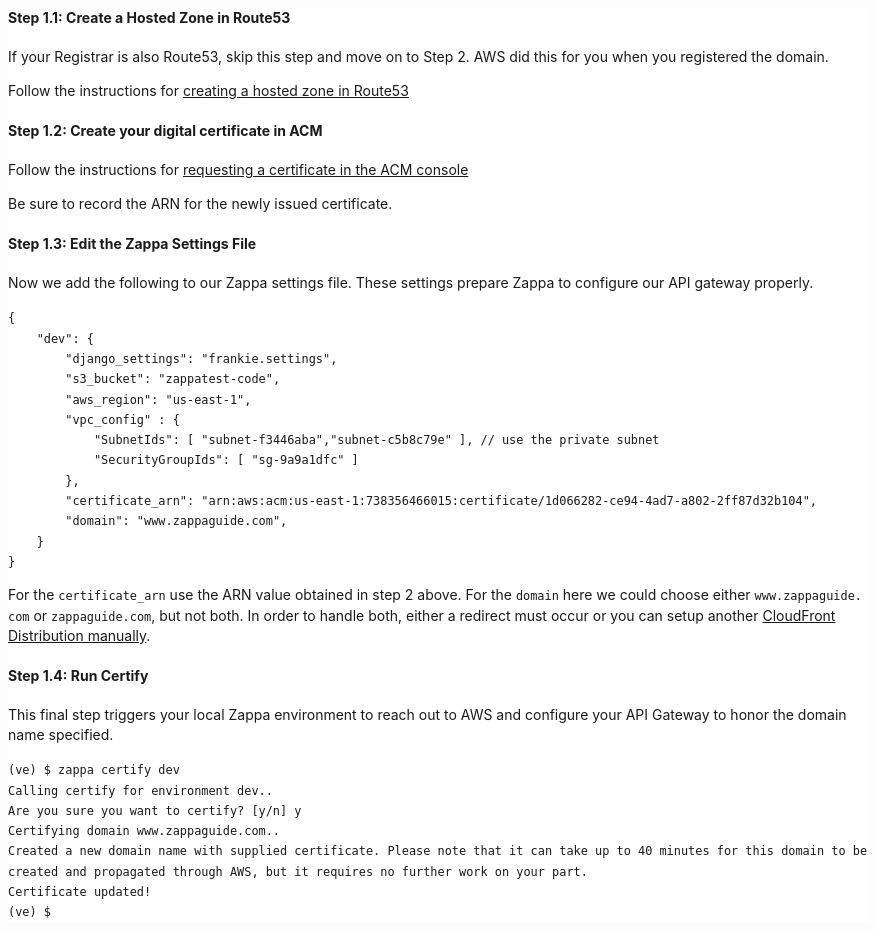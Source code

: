 #### Step 1.1: Create a Hosted Zone in Route53

If your Registrar is also Route53, skip this step and move on to Step 2.  AWS did this for you when you registered the domain.

Follow the instructions for [creating a hosted zone in Route53](aws_route53.md#create-a-hosted-zone-in-route53)

#### Step 1.2: Create your digital certificate in ACM

Follow the instructions for [requesting a certificate in the ACM console](aws_acm.md##request-a-certificate)

Be sure to record the ARN for the newly issued certificate.

#### Step 1.3: Edit the Zappa Settings File

Now we add the following to our Zappa settings file.  These settings prepare Zappa to configure our API gateway properly.

``` hl_lines="10 11"
{
    "dev": {
        "django_settings": "frankie.settings", 
        "s3_bucket": "zappatest-code",
        "aws_region": "us-east-1",
        "vpc_config" : {
            "SubnetIds": [ "subnet-f3446aba","subnet-c5b8c79e" ], // use the private subnet
            "SecurityGroupIds": [ "sg-9a9a1dfc" ]
        },
        "certificate_arn": "arn:aws:acm:us-east-1:738356466015:certificate/1d066282-ce94-4ad7-a802-2ff87d32b104",
        "domain": "www.zappaguide.com",
    }
}
```

For the `certificate_arn` use the ARN value obtained in step 2 above.  For the `domain` here we could choose either `www.zappaguide.com` or `zappaguide.com`, but not both.  In order to handle both, either a redirect must occur or you can setup another [CloudFront Distribution manually](#manage-your-own-cloudfront-distribution).

#### Step 1.4: Run Certify

This final step triggers your local Zappa environment to reach out to AWS and configure your API Gateway to honor the domain name specified.

```
(ve) $ zappa certify dev
Calling certify for environment dev..
Are you sure you want to certify? [y/n] y
Certifying domain www.zappaguide.com..
Created a new domain name with supplied certificate. Please note that it can take up to 40 minutes for this domain to be created and propagated through AWS, but it requires no further work on your part.
Certificate updated!
(ve) $ 
```
